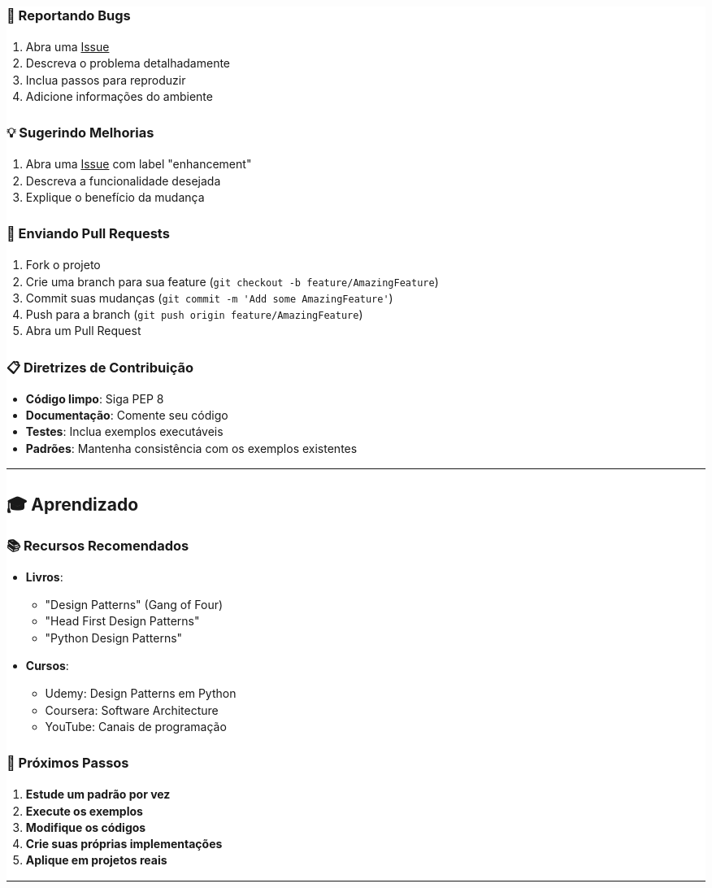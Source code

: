 ### 🐛 Reportando Bugs

1. Abra uma [Issue](../../issues)
2. Descreva o problema detalhadamente
3. Inclua passos para reproduzir
4. Adicione informações do ambiente

### 💡 Sugerindo Melhorias

1. Abra uma [Issue](../../issues) com label "enhancement"
2. Descreva a funcionalidade desejada
3. Explique o benefício da mudança

### 🔧 Enviando Pull Requests

1. Fork o projeto
2. Crie uma branch para sua feature (`git checkout -b feature/AmazingFeature`)
3. Commit suas mudanças (`git commit -m 'Add some AmazingFeature'`)
4. Push para a branch (`git push origin feature/AmazingFeature`)
5. Abra um Pull Request

### 📋 Diretrizes de Contribuição

- **Código limpo**: Siga PEP 8
- **Documentação**: Comente seu código
- **Testes**: Inclua exemplos executáveis
- **Padrões**: Mantenha consistência com os exemplos existentes

---

## 🎓 Aprendizado

### 📚 Recursos Recomendados

- **Livros**:
  - "Design Patterns" (Gang of Four)
  - "Head First Design Patterns"
  - "Python Design Patterns"

- **Cursos**:
  - Udemy: Design Patterns em Python
  - Coursera: Software Architecture
  - YouTube: Canais de programação

### 🎯 Próximos Passos

1. **Estude um padrão por vez**
2. **Execute os exemplos**
3. **Modifique os códigos**
4. **Crie suas próprias implementações**
5. **Aplique em projetos reais**

---